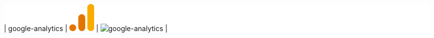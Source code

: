 | google-analytics | <img src="../icons/google-analytics.png" alt="google-analytics" width="50"> |  <img src="../icons/google-analytics.svg" alt="google-analytics" width="50"> |